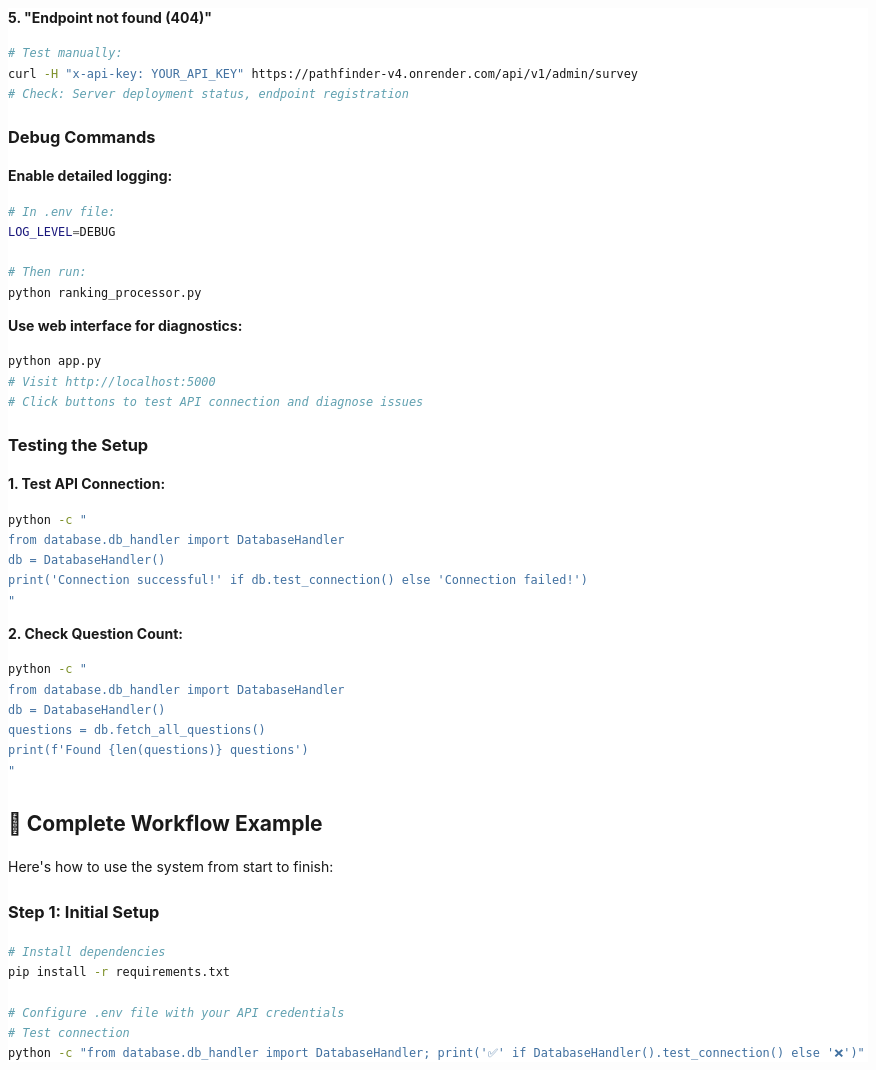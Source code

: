 **5. "Endpoint not found (404)"**
```bash
# Test manually:
curl -H "x-api-key: YOUR_API_KEY" https://pathfinder-v4.onrender.com/api/v1/admin/survey
# Check: Server deployment status, endpoint registration
```

### Debug Commands

**Enable detailed logging:**
```bash
# In .env file:
LOG_LEVEL=DEBUG

# Then run:
python ranking_processor.py
```

**Use web interface for diagnostics:**
```bash
python app.py
# Visit http://localhost:5000
# Click buttons to test API connection and diagnose issues
```

### Testing the Setup

**1. Test API Connection:**
```bash
python -c "
from database.db_handler import DatabaseHandler
db = DatabaseHandler()
print('Connection successful!' if db.test_connection() else 'Connection failed!')
"
```

**2. Check Question Count:**
```bash
python -c "
from database.db_handler import DatabaseHandler
db = DatabaseHandler()
questions = db.fetch_all_questions()
print(f'Found {len(questions)} questions')
"
```

## 🔄 Complete Workflow Example

Here's how to use the system from start to finish:

### Step 1: Initial Setup
```bash
# Install dependencies
pip install -r requirements.txt

# Configure .env file with your API credentials
# Test connection
python -c "from database.db_handler import DatabaseHandler; print('✅' if DatabaseHandler().test_connection() else '❌')"
```
